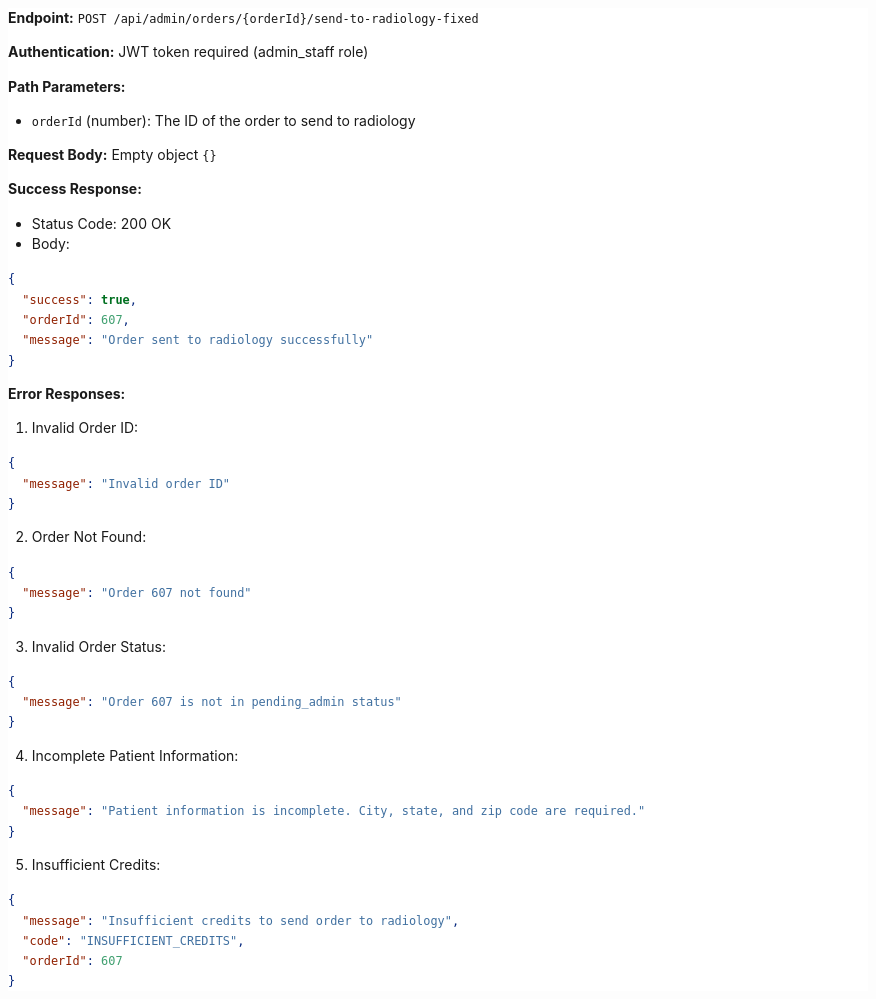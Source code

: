 **Endpoint:** `POST /api/admin/orders/{orderId}/send-to-radiology-fixed`

**Authentication:** JWT token required (admin_staff role)

**Path Parameters:**
- `orderId` (number): The ID of the order to send to radiology

**Request Body:** Empty object `{}`

**Success Response:**
- Status Code: 200 OK
- Body:
```json
{
  "success": true,
  "orderId": 607,
  "message": "Order sent to radiology successfully"
}
```

**Error Responses:**

1. Invalid Order ID:
```json
{
  "message": "Invalid order ID"
}
```

2. Order Not Found:
```json
{
  "message": "Order 607 not found"
}
```

3. Invalid Order Status:
```json
{
  "message": "Order 607 is not in pending_admin status"
}
```

4. Incomplete Patient Information:
```json
{
  "message": "Patient information is incomplete. City, state, and zip code are required."
}
```

5. Insufficient Credits:
```json
{
  "message": "Insufficient credits to send order to radiology",
  "code": "INSUFFICIENT_CREDITS",
  "orderId": 607
}
```
